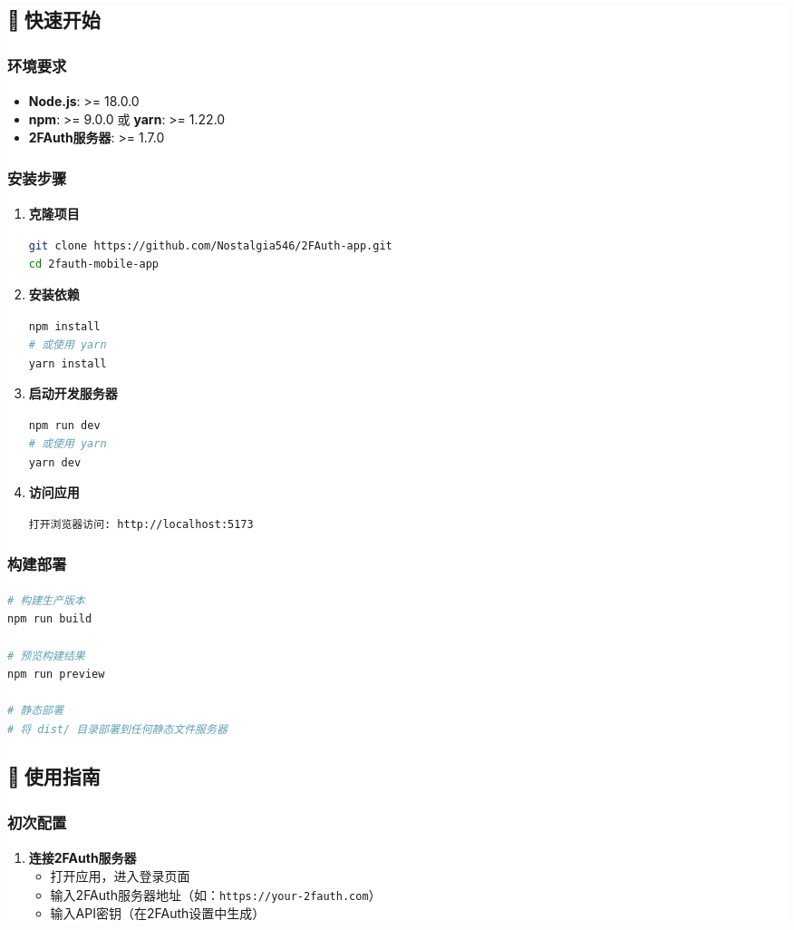 ## 🚀 快速开始

### 环境要求

- **Node.js**: >= 18.0.0
- **npm**: >= 9.0.0 或 **yarn**: >= 1.22.0
- **2FAuth服务器**: >= 1.7.0

### 安装步骤

1. **克隆项目**
   ```bash
   git clone https://github.com/Nostalgia546/2FAuth-app.git
   cd 2fauth-mobile-app
   ```

2. **安装依赖**
   ```bash
   npm install
   # 或使用 yarn
   yarn install
   ```

3. **启动开发服务器**
   ```bash
   npm run dev
   # 或使用 yarn
   yarn dev
   ```

4. **访问应用**
   ```
   打开浏览器访问: http://localhost:5173
   ```

### 构建部署

```bash
# 构建生产版本
npm run build

# 预览构建结果
npm run preview

# 静态部署
# 将 dist/ 目录部署到任何静态文件服务器
```

## 📖 使用指南

### 初次配置

1. **连接2FAuth服务器**
   - 打开应用，进入登录页面
   - 输入2FAuth服务器地址（如：`https://your-2fauth.com`）
   - 输入API密钥（在2FAuth设置中生成）
